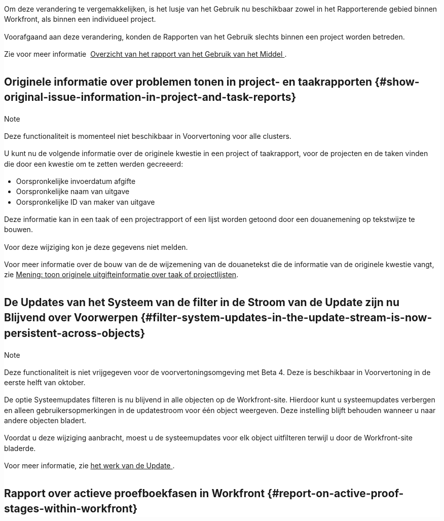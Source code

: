 Om deze verandering te vergemakkelijken, is het lusje van het Gebruik nu beschikbaar zowel in het Rapporterende gebied binnen Workfront, als binnen een individueel project.

Voorafgaand aan deze verandering, konden de Rapporten van het Gebruik slechts binnen een project worden betreden.

Zie voor meer informatie  [&#x200B; Overzicht van het rapport van het Gebruik van het Middel &#x200B;](../../../../reports-and-dashboards/reports/using-built-in-reports/resource-utilization-report.md). 

## Originele informatie over problemen tonen in project- en taakrapporten {#show-original-issue-information-in-project-and-task-reports}

>[!NOTE]
>
>Deze functionaliteit is momenteel niet beschikbaar in Voorvertoning voor alle clusters.

U kunt nu de volgende informatie over de originele kwestie in een project of taakrapport, voor de projecten en de taken vinden die door een kwestie om te zetten werden gecreeerd:

* Oorspronkelijke invoerdatum afgifte
* Oorspronkelijke naam van uitgave
* Oorspronkelijke ID van maker van uitgave

Deze informatie kan in een taak of een projectrapport of een lijst worden getoond door een douanemening op tekstwijze te bouwen.

Voor deze wijziging kon je deze gegevens niet melden.

Voor meer informatie over de bouw van de de wijzemening van de douanetekst die de informatie van de originele kwestie vangt, zie [&#x200B; Mening: toon originele uitgifteinformatie over taak of projectlijsten &#x200B;](../../../../reports-and-dashboards/reports/custom-view-filter-grouping-samples/view-display-original-issue-info-task-project-list.md).

## De Updates van het Systeem van de filter in de Stroom van de Update zijn nu Blijvend over Voorwerpen {#filter-system-updates-in-the-update-stream-is-now-persistent-across-objects}

>[!NOTE]
>
>Deze functionaliteit is niet vrijgegeven voor de voorvertoningsomgeving met Beta 4. Deze is beschikbaar in Voorvertoning in de eerste helft van oktober.

De optie Systeemupdates filteren is nu blijvend in alle objecten op de Workfront-site. Hierdoor kunt u systeemupdates verbergen en alleen gebruikersopmerkingen in de updatestroom voor één object weergeven. Deze instelling blijft behouden wanneer u naar andere objecten bladert.

Voordat u deze wijziging aanbracht, moest u de systeemupdates voor elk object uitfilteren terwijl u door de Workfront-site bladerde.

Voor meer informatie, zie [&#x200B; het werk van de Update &#x200B;](../../../../workfront-basics/updating-work-items-and-viewing-updates/update-work.md).

## Rapport over actieve proefboekfasen in Workfront {#report-on-active-proof-stages-within-workfront}
